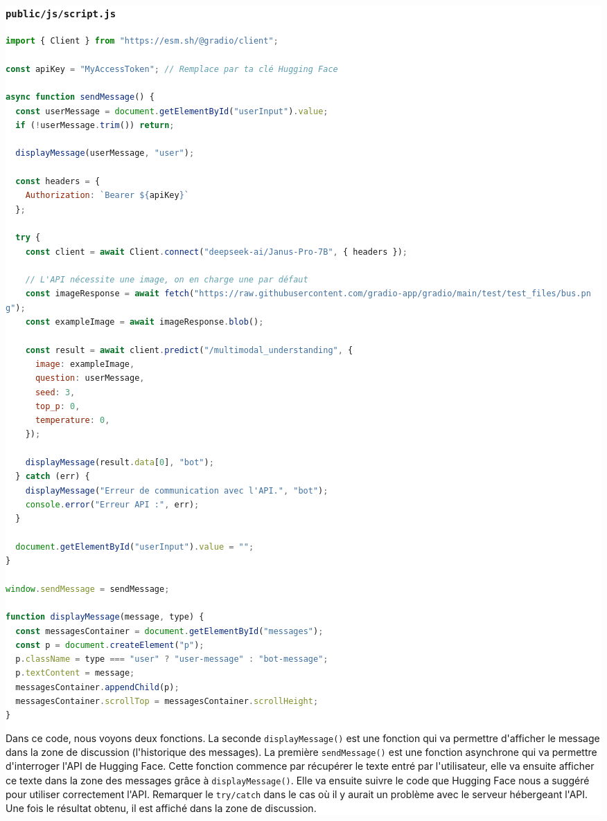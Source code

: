 ### `public/js/script.js`

```js
import { Client } from "https://esm.sh/@gradio/client";

const apiKey = "MyAccessToken"; // Remplace par ta clé Hugging Face

async function sendMessage() {
  const userMessage = document.getElementById("userInput").value;
  if (!userMessage.trim()) return;

  displayMessage(userMessage, "user");

  const headers = {
    Authorization: `Bearer ${apiKey}`
  };

  try {
    const client = await Client.connect("deepseek-ai/Janus-Pro-7B", { headers });

    // L'API nécessite une image, on en charge une par défaut
    const imageResponse = await fetch("https://raw.githubusercontent.com/gradio-app/gradio/main/test/test_files/bus.png");
    const exampleImage = await imageResponse.blob();

    const result = await client.predict("/multimodal_understanding", {
      image: exampleImage,
      question: userMessage,
      seed: 3,
      top_p: 0,
      temperature: 0,
    });

    displayMessage(result.data[0], "bot");
  } catch (err) {
    displayMessage("Erreur de communication avec l'API.", "bot");
    console.error("Erreur API :", err);
  }

  document.getElementById("userInput").value = "";
}

window.sendMessage = sendMessage;

function displayMessage(message, type) {
  const messagesContainer = document.getElementById("messages");
  const p = document.createElement("p");
  p.className = type === "user" ? "user-message" : "bot-message";
  p.textContent = message;
  messagesContainer.appendChild(p);
  messagesContainer.scrollTop = messagesContainer.scrollHeight;
}
```
Dans ce code, nous voyons deux fonctions. La seconde `displayMessage()` est une fonction qui va permettre d'afficher le message dans la zone de discussion (l'historique des messages). La première `sendMessage()` est une fonction asynchrone qui va permettre d'interroger l'API de Hugging Face. Cette fonction commence par récupérer le texte entré par l'utilisateur, elle va ensuite afficher ce texte dans la zone des messages grâce à `displayMessage()`. Elle va ensuite suivre le code que Hugging Face nous a suggéré pour utiliser correctement l'API. Remarquer le `try/catch` dans le cas où il y aurait un problème avec le serveur hébergeant l'API. Une fois le résultat obtenu, il est affiché dans la zone de discussion.
